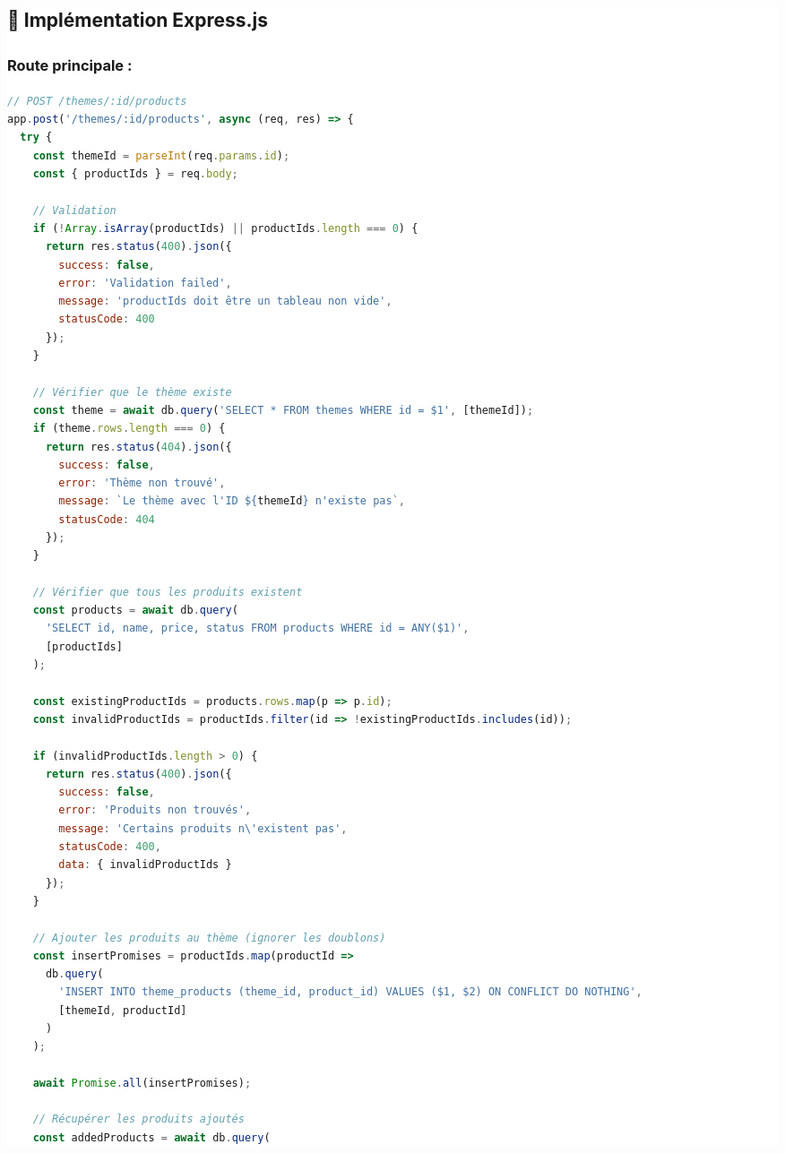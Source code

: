 ## 🔧 **Implémentation Express.js**

### **Route principale :**
```javascript
// POST /themes/:id/products
app.post('/themes/:id/products', async (req, res) => {
  try {
    const themeId = parseInt(req.params.id);
    const { productIds } = req.body;

    // Validation
    if (!Array.isArray(productIds) || productIds.length === 0) {
      return res.status(400).json({
        success: false,
        error: 'Validation failed',
        message: 'productIds doit être un tableau non vide',
        statusCode: 400
      });
    }

    // Vérifier que le thème existe
    const theme = await db.query('SELECT * FROM themes WHERE id = $1', [themeId]);
    if (theme.rows.length === 0) {
      return res.status(404).json({
        success: false,
        error: 'Thème non trouvé',
        message: `Le thème avec l'ID ${themeId} n'existe pas`,
        statusCode: 404
      });
    }

    // Vérifier que tous les produits existent
    const products = await db.query(
      'SELECT id, name, price, status FROM products WHERE id = ANY($1)',
      [productIds]
    );

    const existingProductIds = products.rows.map(p => p.id);
    const invalidProductIds = productIds.filter(id => !existingProductIds.includes(id));

    if (invalidProductIds.length > 0) {
      return res.status(400).json({
        success: false,
        error: 'Produits non trouvés',
        message: 'Certains produits n\'existent pas',
        statusCode: 400,
        data: { invalidProductIds }
      });
    }

    // Ajouter les produits au thème (ignorer les doublons)
    const insertPromises = productIds.map(productId => 
      db.query(
        'INSERT INTO theme_products (theme_id, product_id) VALUES ($1, $2) ON CONFLICT DO NOTHING',
        [themeId, productId]
      )
    );

    await Promise.all(insertPromises);

    // Récupérer les produits ajoutés
    const addedProducts = await db.query(
```